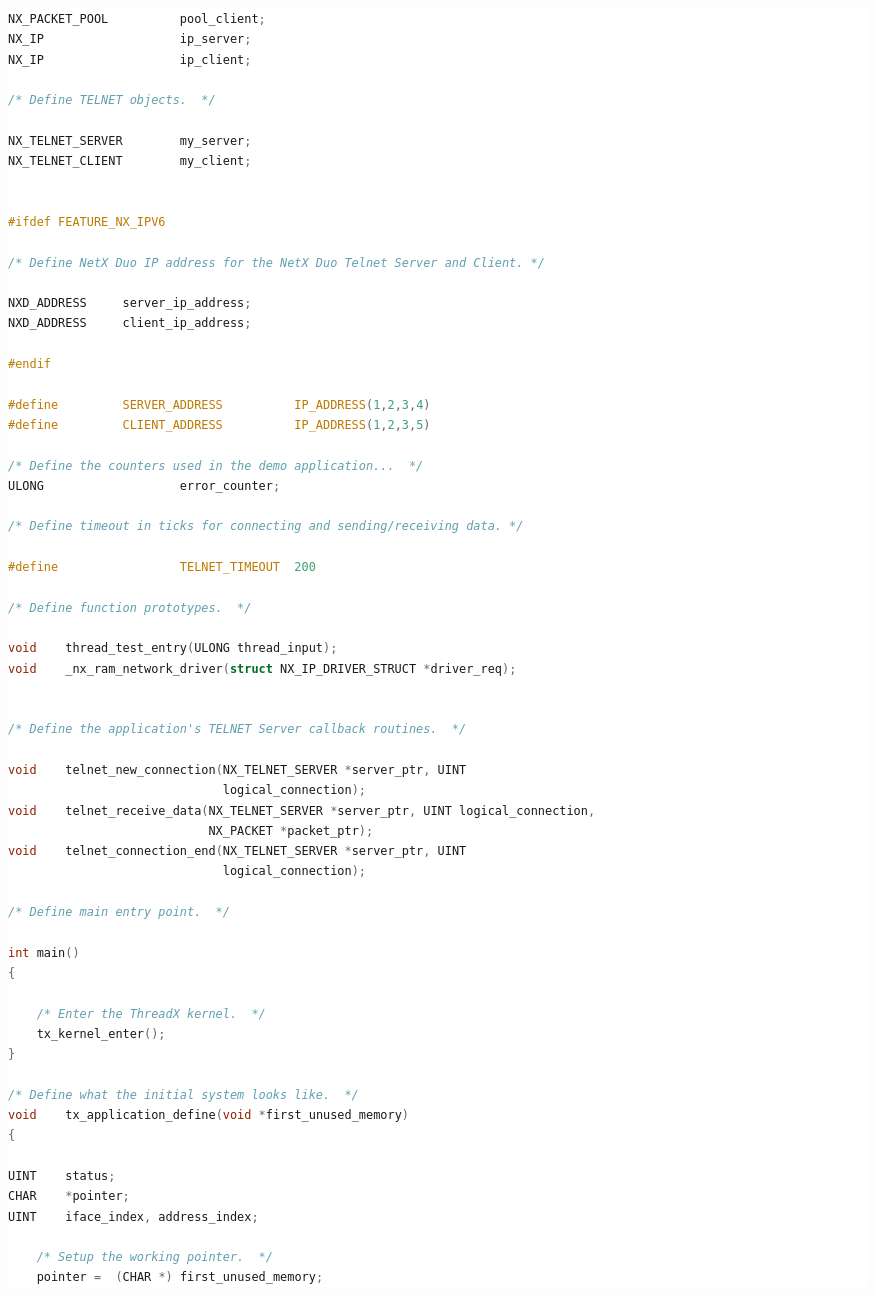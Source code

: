 ```c
NX_PACKET_POOL          pool_client;
NX_IP                   ip_server;
NX_IP                   ip_client;
   
/* Define TELNET objects.  */

NX_TELNET_SERVER        my_server;
NX_TELNET_CLIENT        my_client;


#ifdef FEATURE_NX_IPV6

/* Define NetX Duo IP address for the NetX Duo Telnet Server and Client. */

NXD_ADDRESS     server_ip_address;
NXD_ADDRESS     client_ip_address;

#endif

#define         SERVER_ADDRESS          IP_ADDRESS(1,2,3,4)
#define         CLIENT_ADDRESS          IP_ADDRESS(1,2,3,5)

/* Define the counters used in the demo application...  */
ULONG                   error_counter;

/* Define timeout in ticks for connecting and sending/receiving data. */

#define                 TELNET_TIMEOUT  200

/* Define function prototypes.  */

void    thread_test_entry(ULONG thread_input);
void    _nx_ram_network_driver(struct NX_IP_DRIVER_STRUCT *driver_req);


/* Define the application's TELNET Server callback routines.  */

void    telnet_new_connection(NX_TELNET_SERVER *server_ptr, UINT 
                              logical_connection); 
void    telnet_receive_data(NX_TELNET_SERVER *server_ptr, UINT logical_connection, 
                            NX_PACKET *packet_ptr);
void    telnet_connection_end(NX_TELNET_SERVER *server_ptr, UINT 
                              logical_connection);

/* Define main entry point.  */

int main()
{

    /* Enter the ThreadX kernel.  */
    tx_kernel_enter();
}

/* Define what the initial system looks like.  */
void    tx_application_define(void *first_unused_memory)
{

UINT    status;
CHAR    *pointer;
UINT    iface_index, address_index;
    
    /* Setup the working pointer.  */
    pointer =  (CHAR *) first_unused_memory;
```